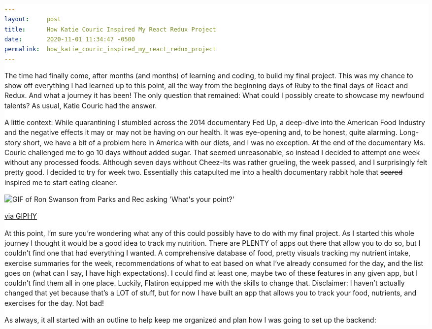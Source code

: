 ```yaml
---
layout:     post
title:      How Katie Couric Inspired My React Redux Project
date:       2020-11-01 11:34:47 -0500
permalink:  how_katie_couric_inspired_my_react_redux_project
---
```



The time had finally come, after months (and months) of learning and coding, to build my final project. This was my chance to show off everything I had learned up to this point, all the way from the beginning days of Ruby to the final days of React and Redux. And what a journey it has been! The only question that remained: What could I possibly create to showcase my newfound talents? As usual, Katie Couric had the answer.

A little context: While quarantining I stumbled across the 2014 documentary Fed Up, a deep-dive into the American Food Industry and the negative effects it may or may not be having on our health. It was eye-opening and, to be honest, quite alarming. Long-story short, we have a bit of a problem here in America with our diets, and I was no exception. At the end of the documentary Ms. Couric challenged me to go 10 days without added sugar. That seemed unreasonable, so instead I decided to attempt one week without any processed foods. Although seven days without Cheez-Its was rather grueling, the week passed, and I surprisingly felt pretty good. I decided to try for week two. Essentially this catapulted me into a health documentary rabbit hole that <strike>scared</strike> inspired me to start eating cleaner.

<div class="blog-gif">
  <img src="https://media.giphy.com/media/RKRqGJinGNjIzNRy4P/giphy.gif" alt="GIF of Ron Swanson from Parks and Rec asking 'What's your point?'" />
  <p class="blog-giphy-link"><a target="_blank" rel="noopener noreferrer" href="https://giphy.com/gifs/ron-swanson-so-what-whats-your-point-RKRqGJinGNjIzNRy4P">via GIPHY</a></p>
</div>

At this point, I’m sure you’re wondering what any of this could possibly have to do with my final project. As I started this whole journey I thought it would be a good idea to track my nutrition. There are PLENTY of apps out there that allow you to do so, but I couldn’t find one that had everything I wanted. A comprehensive database of food, pretty visuals tracking my nutrient intake, exercise summaries for the week, recommendations of what to eat based on what I’ve already consumed for the day, and the list goes on (what can I say, I have high expectations). I could find at least one, maybe two of these features in any given app, but I couldn’t find them all in one place. Luckily, Flatiron equipped me with the skills to change that. Disclaimer: I haven’t actually changed that yet because that’s a LOT of stuff, but for now I have built an app that allows you to track your food, nutrients, and exercises for the day. Not bad!

As always, it all started with an outline to help keep me organized and plan how I was going to set up the backend:
